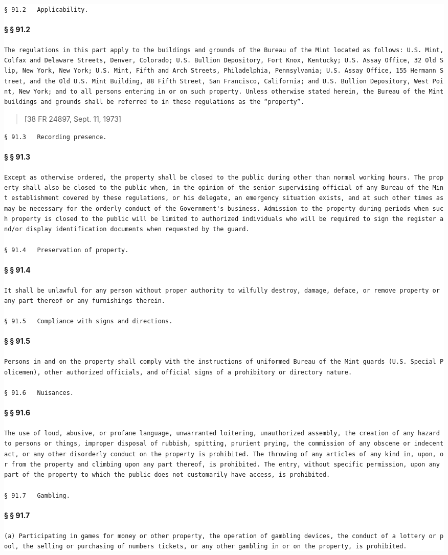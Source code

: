    § 91.2   Applicability.

#### § § 91.2

    The regulations in this part apply to the buildings and grounds of the Bureau of the Mint located as follows: U.S. Mint, Colfax and Delaware Streets, Denver, Colorado; U.S. Bullion Depository, Fort Knox, Kentucky; U.S. Assay Office, 32 Old Slip, New York, New York; U.S. Mint, Fifth and Arch Streets, Philadelphia, Pennsylvania; U.S. Assay Office, 155 Hermann Street, and the Old U.S. Mint Building, 88 Fifth Street, San Francisco, California; and U.S. Bullion Depository, West Point, New York; and to all persons entering in or on such property. Unless otherwise stated herein, the Bureau of the Mint buildings and grounds shall be referred to in these regulations as the “property”.

> [38 FR 24897, Sept. 11, 1973]

    § 91.3   Recording presence.

#### § § 91.3

    Except as otherwise ordered, the property shall be closed to the public during other than normal working hours. The property shall also be closed to the public when, in the opinion of the senior supervising official of any Bureau of the Mint establishment covered by these regulations, or his delegate, an emergency situation exists, and at such other times as may be necessary for the orderly conduct of the Government's business. Admission to the property during periods when such property is closed to the public will be limited to authorized individuals who will be required to sign the register and/or display identification documents when requested by the guard.

    § 91.4   Preservation of property.

#### § § 91.4

    It shall be unlawful for any person without proper authority to wilfully destroy, damage, deface, or remove property or any part thereof or any furnishings therein.

    § 91.5   Compliance with signs and directions.

#### § § 91.5

    Persons in and on the property shall comply with the instructions of uniformed Bureau of the Mint guards (U.S. Special Policemen), other authorized officials, and official signs of a prohibitory or directory nature.

    § 91.6   Nuisances.

#### § § 91.6

    The use of loud, abusive, or profane language, unwarranted loitering, unauthorized assembly, the creation of any hazard to persons or things, improper disposal of rubbish, spitting, prurient prying, the commission of any obscene or indecent act, or any other disorderly conduct on the property is prohibited. The throwing of any articles of any kind in, upon, or from the property and climbing upon any part thereof, is prohibited. The entry, without specific permission, upon any part of the property to which the public does not customarily have access, is prohibited.

    § 91.7   Gambling.

#### § § 91.7

    (a) Participating in games for money or other property, the operation of gambling devices, the conduct of a lottery or pool, the selling or purchasing of numbers tickets, or any other gambling in or on the property, is prohibited.
